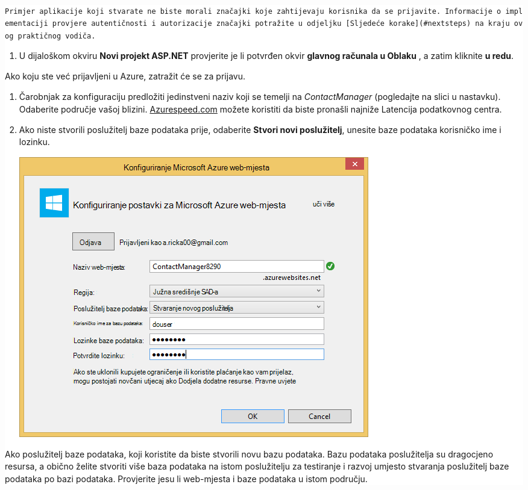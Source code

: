     Primjer aplikacije koji stvarate ne biste morali značajki koje zahtijevaju korisnika da se prijavite. Informacije o implementaciji provjere autentičnosti i autorizacije značajki potražite u odjeljku [Sljedeće korake](#nextsteps) na kraju ovog praktičnog vodiča. 

1. U dijaloškom okviru **Novi projekt ASP.NET** provjerite je li potvrđen okvir **glavnog računala u Oblaku** , a zatim kliknite **u redu**.


Ako koju ste već prijavljeni u Azure, zatražit će se za prijavu.

1. Čarobnjak za konfiguraciju predložiti jedinstveni naziv koji se temelji na *ContactManager* (pogledajte na slici u nastavku). Odaberite područje vašoj blizini. [Azurespeed.com](http://www.azurespeed.com/ "AzureSpeed.com") možete koristiti da biste pronašli najniže Latencija podatkovnog centra. 
2. Ako niste stvorili poslužitelj baze podataka prije, odaberite **Stvori novi poslužitelj**, unesite baze podataka korisničko ime i lozinku.

    ![Konfiguriranje web-mjesta za Azure](./media/web-sites-dotnet-rest-service-aspnet-api-sql-database/configAz.PNG)

Ako poslužitelj baze podataka, koji koristite da biste stvorili novu bazu podataka. Bazu podataka poslužitelja su dragocjeno resursa, a obično želite stvoriti više baza podataka na istom poslužitelju za testiranje i razvoj umjesto stvaranja poslužitelj baze podataka po bazi podataka. Provjerite jesu li web-mjesta i baze podataka u istom području.

